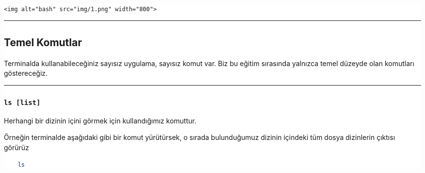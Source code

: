 	<img alt="bash" src="img/1.png" width="800">
</p>

---

## Temel Komutlar

Terminalda kullanabileceğiniz sayısız uygulama, sayısız komut var. Biz bu eğitim sırasında yalnızca temel düzeyde olan komutları göstereceğiz.

---

### `ls [list]`

Herhangi bir dizinin içini görmek için kullandığımız komuttur.

Örneğin terminalde aşağıdaki gibi bir komut yürütürsek, o sırada bulunduğumuz dizinin içindeki tüm dosya dizinlerin çıktısı görürüz

```bash
	ls
```

<p align="center">